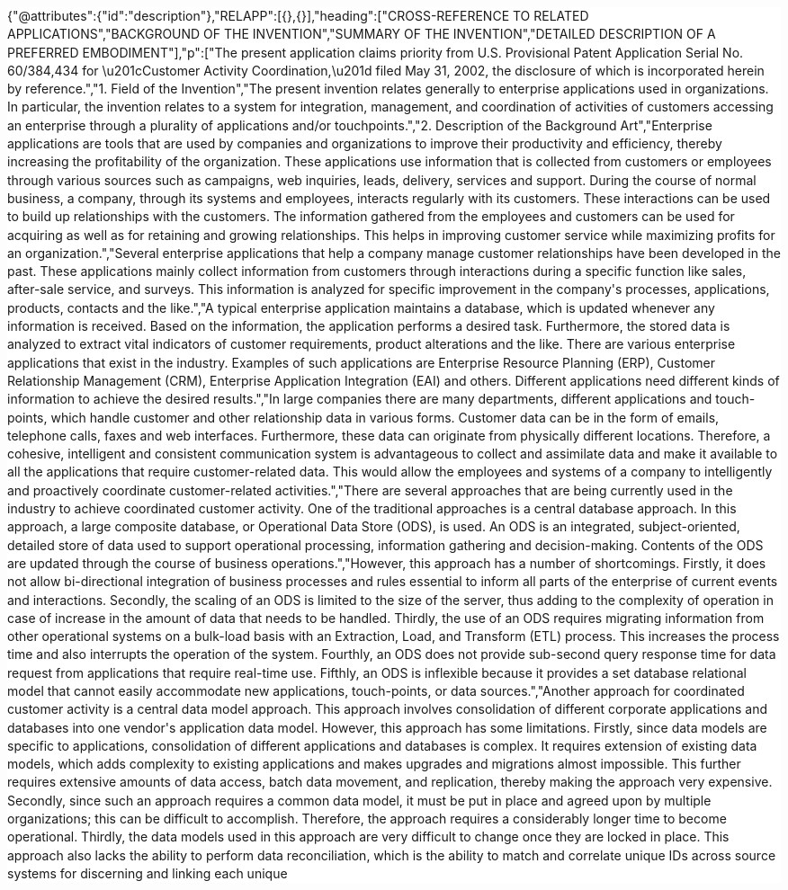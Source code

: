 {"@attributes":{"id":"description"},"RELAPP":[{},{}],"heading":["CROSS-REFERENCE TO RELATED APPLICATIONS","BACKGROUND OF THE INVENTION","SUMMARY OF THE INVENTION","DETAILED DESCRIPTION OF A PREFERRED EMBODIMENT"],"p":["The present application claims priority from U.S. Provisional Patent Application Serial No. 60\/384,434 for \u201cCustomer Activity Coordination,\u201d filed May 31, 2002, the disclosure of which is incorporated herein by reference.","1. Field of the Invention","The present invention relates generally to enterprise applications used in organizations. In particular, the invention relates to a system for integration, management, and coordination of activities of customers accessing an enterprise through a plurality of applications and\/or touchpoints.","2. Description of the Background Art","Enterprise applications are tools that are used by companies and organizations to improve their productivity and efficiency, thereby increasing the profitability of the organization. These applications use information that is collected from customers or employees through various sources such as campaigns, web inquiries, leads, delivery, services and support. During the course of normal business, a company, through its systems and employees, interacts regularly with its customers. These interactions can be used to build up relationships with the customers. The information gathered from the employees and customers can be used for acquiring as well as for retaining and growing relationships. This helps in improving customer service while maximizing profits for an organization.","Several enterprise applications that help a company manage customer relationships have been developed in the past. These applications mainly collect information from customers through interactions during a specific function like sales, after-sale service, and surveys. This information is analyzed for specific improvement in the company's processes, applications, products, contacts and the like.","A typical enterprise application maintains a database, which is updated whenever any information is received. Based on the information, the application performs a desired task. Furthermore, the stored data is analyzed to extract vital indicators of customer requirements, product alterations and the like. There are various enterprise applications that exist in the industry. Examples of such applications are Enterprise Resource Planning (ERP), Customer Relationship Management (CRM), Enterprise Application Integration (EAI) and others. Different applications need different kinds of information to achieve the desired results.","In large companies there are many departments, different applications and touch-points, which handle customer and other relationship data in various forms. Customer data can be in the form of emails, telephone calls, faxes and web interfaces. Furthermore, these data can originate from physically different locations. Therefore, a cohesive, intelligent and consistent communication system is advantageous to collect and assimilate data and make it available to all the applications that require customer-related data. This would allow the employees and systems of a company to intelligently and proactively coordinate customer-related activities.","There are several approaches that are being currently used in the industry to achieve coordinated customer activity. One of the traditional approaches is a central database approach. In this approach, a large composite database, or Operational Data Store (ODS), is used. An ODS is an integrated, subject-oriented, detailed store of data used to support operational processing, information gathering and decision-making. Contents of the ODS are updated through the course of business operations.","However, this approach has a number of shortcomings. Firstly, it does not allow bi-directional integration of business processes and rules essential to inform all parts of the enterprise of current events and interactions. Secondly, the scaling of an ODS is limited to the size of the server, thus adding to the complexity of operation in case of increase in the amount of data that needs to be handled. Thirdly, the use of an ODS requires migrating information from other operational systems on a bulk-load basis with an Extraction, Load, and Transform (ETL) process. This increases the process time and also interrupts the operation of the system. Fourthly, an ODS does not provide sub-second query response time for data request from applications that require real-time use. Fifthly, an ODS is inflexible because it provides a set database relational model that cannot easily accommodate new applications, touch-points, or data sources.","Another approach for coordinated customer activity is a central data model approach. This approach involves consolidation of different corporate applications and databases into one vendor's application data model. However, this approach has some limitations. Firstly, since data models are specific to applications, consolidation of different applications and databases is complex. It requires extension of existing data models, which adds complexity to existing applications and makes upgrades and migrations almost impossible. This further requires extensive amounts of data access, batch data movement, and replication, thereby making the approach very expensive. Secondly, since such an approach requires a common data model, it must be put in place and agreed upon by multiple organizations; this can be difficult to accomplish. Therefore, the approach requires a considerably longer time to become operational. Thirdly, the data models used in this approach are very difficult to change once they are locked in place. This approach also lacks the ability to perform data reconciliation, which is the ability to match and correlate unique IDs across source systems for discerning and linking each unique